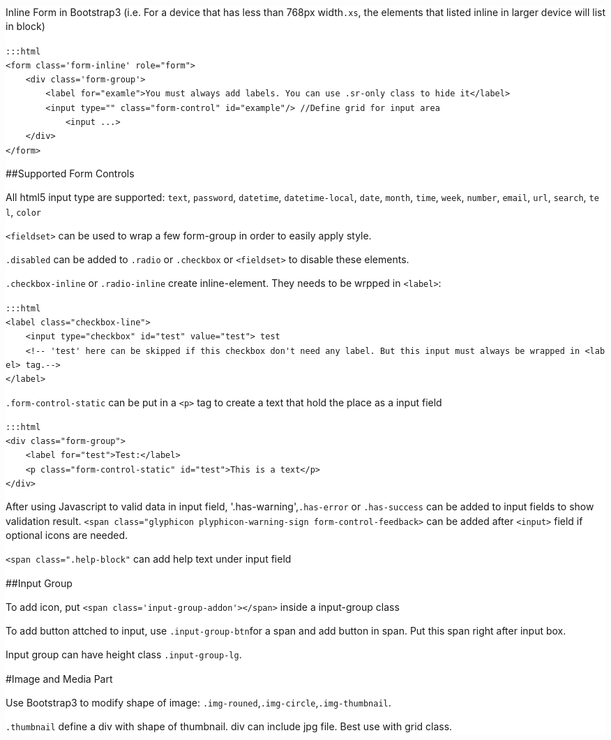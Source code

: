 Inline Form in Bootstrap3 (i.e. For a device that has less than 768px width`.xs`, the elements that listed inline in larger device will list in block)

	:::html
	<form class='form-inline' role="form">
		<div class='form-group'>
			<label for="examle">You must always add labels. You can use .sr-only class to hide it</label>
			<input type="" class="form-control" id="example"/> //Define grid for input area
				<input ...>
		</div>
	</form>

##Supported Form Controls

All html5 input type are supported: `text`, `password`, `datetime`, `datetime-local`, `date`, `month`, `time`, `week`, `number`, `email`, `url`, `search`, `tel`, `color`

`<fieldset>` can be used to wrap a few form-group in order to easily apply style.

`.disabled` can be added to `.radio` or `.checkbox` or `<fieldset>` to disable these elements.

`.checkbox-inline` or `.radio-inline` create inline-element. They needs to be wrpped in `<label>`:

	:::html
	<label class="checkbox-line">
		<input type="checkbox" id="test" value="test"> test
		<!-- 'test' here can be skipped if this checkbox don't need any label. But this input must always be wrapped in <label> tag.-->
	</label>

`.form-control-static` can be put in a `<p>` tag to create a text that hold the place as a input field

	:::html
	<div class="form-group">
		<label for="test">Test:</label>
		<p class="form-control-static" id="test">This is a text</p>
	</div>

After using Javascript to valid data in input field, '.has-warning',`.has-error` or `.has-success` can be added to input fields to show validation result. `<span class="glyphicon plyphicon-warning-sign form-control-feedback>` can be added after `<input>` field if optional icons are needed.

`<span class=".help-block"` can add help text under input field

##Input Group

To add icon, put `<span class='input-group-addon'></span>` inside a input-group class

To add button attched to input, use `.input-group-btn`for a span and add button in span. Put this span right after input box.

Input group can have height class `.input-group-lg`.

#Image and Media Part

Use Bootstrap3 to modify shape of image: `.img-rouned`,`.img-circle`,`.img-thumbnail`.

`.thumbnail` define a div with shape of thumbnail. div can include jpg file. Best use with grid class.
